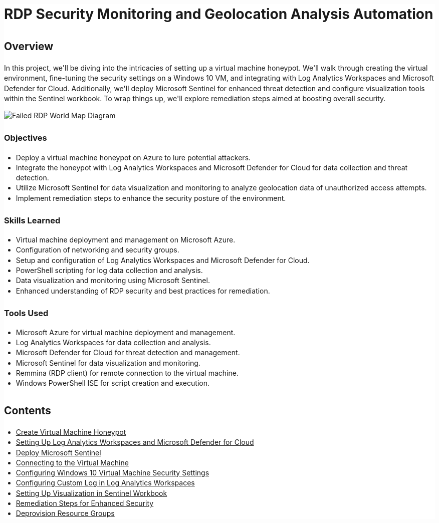 # RDP Security Monitoring and Geolocation Analysis Automation

## Overview

In this project, we'll be diving into the intricacies of setting up a virtual machine honeypot. We'll walk through creating the virtual environment, fine-tuning the security settings on a Windows 10 VM, and integrating with Log Analytics Workspaces and Microsoft Defender for Cloud. Additionally, we'll deploy Microsoft Sentinel for enhanced threat detection and configure visualization tools within the Sentinel workbook. To wrap things up, we'll explore remediation steps aimed at boosting overall security.

![Failed RDP World Map Diagram](https://github.com/acibojbp/Failed-RDP-World-Map/assets/164168280/c54d3b60-84e4-4ea9-a2ce-c541743a3677)

### Objectives

- Deploy a virtual machine honeypot on Azure to lure potential attackers.
- Integrate the honeypot with Log Analytics Workspaces and Microsoft Defender for Cloud for data collection and threat detection.
- Utilize Microsoft Sentinel for data visualization and monitoring to analyze geolocation data of unauthorized access attempts.
- Implement remediation steps to enhance the security posture of the environment.

### Skills Learned

- Virtual machine deployment and management on Microsoft Azure.
- Configuration of networking and security groups.
- Setup and configuration of Log Analytics Workspaces and Microsoft Defender for Cloud.
- PowerShell scripting for log data collection and analysis.
- Data visualization and monitoring using Microsoft Sentinel.
- Enhanced understanding of RDP security and best practices for remediation.

### Tools Used

- Microsoft Azure for virtual machine deployment and management.
- Log Analytics Workspaces for data collection and analysis.
- Microsoft Defender for Cloud for threat detection and management.
- Microsoft Sentinel for data visualization and monitoring.
- Remmina (RDP client) for remote connection to the virtual machine.
- Windows PowerShell ISE for script creation and execution.

## Contents
- [Create Virtual Machine Honeypot](#create-virtual-machine-honeypot)
- [Setting Up Log Analytics Workspaces and Microsoft Defender for Cloud](#setting-up-log-analytics-workspaces-and-microsoft-defender-for-cloud)
- [Deploy Microsoft Sentinel](#deploy-microsoft-sentinel)
- [Connecting to the Virtual Machine](#connecting-to-the-virtual-machine)
- [Configuring Windows 10 Virtual Machine Security Settings](#configuring-windows-10-virtual-machine-security-settings)
- [Configuring Custom Log in Log Analytics Workspaces](#configuring-custom-log-in-log-analytics-workspaces)
- [Setting Up Visualization in Sentinel Workbook](#setting-up-visualization-in-sentinel-workbook)
- [Remediation Steps for Enhanced Security](#remediation-steps-for-enhanced-security)
- [Deprovision Resource Groups](#deprovision-resource-groups)
